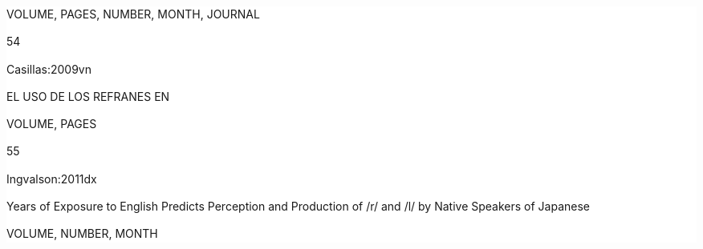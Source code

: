 <td style="text-align:left;">

VOLUME, PAGES, NUMBER, MONTH, JOURNAL

</td>

</tr>

<tr>

<td style="text-align:right;">

54

</td>

<td style="text-align:left;">

Casillas:2009vn

</td>

<td style="text-align:left;">

EL USO DE LOS REFRANES EN 

</td>

<td style="text-align:left;">

VOLUME, PAGES

</td>

</tr>

<tr>

<td style="text-align:right;">

55

</td>

<td style="text-align:left;">

Ingvalson:2011dx

</td>

<td style="text-align:left;">

Years of Exposure to English Predicts Perception and Production of /r/
and /l/ by Native Speakers of Japanese

</td>

<td style="text-align:left;">

VOLUME, NUMBER, MONTH

</td>

</tr>
